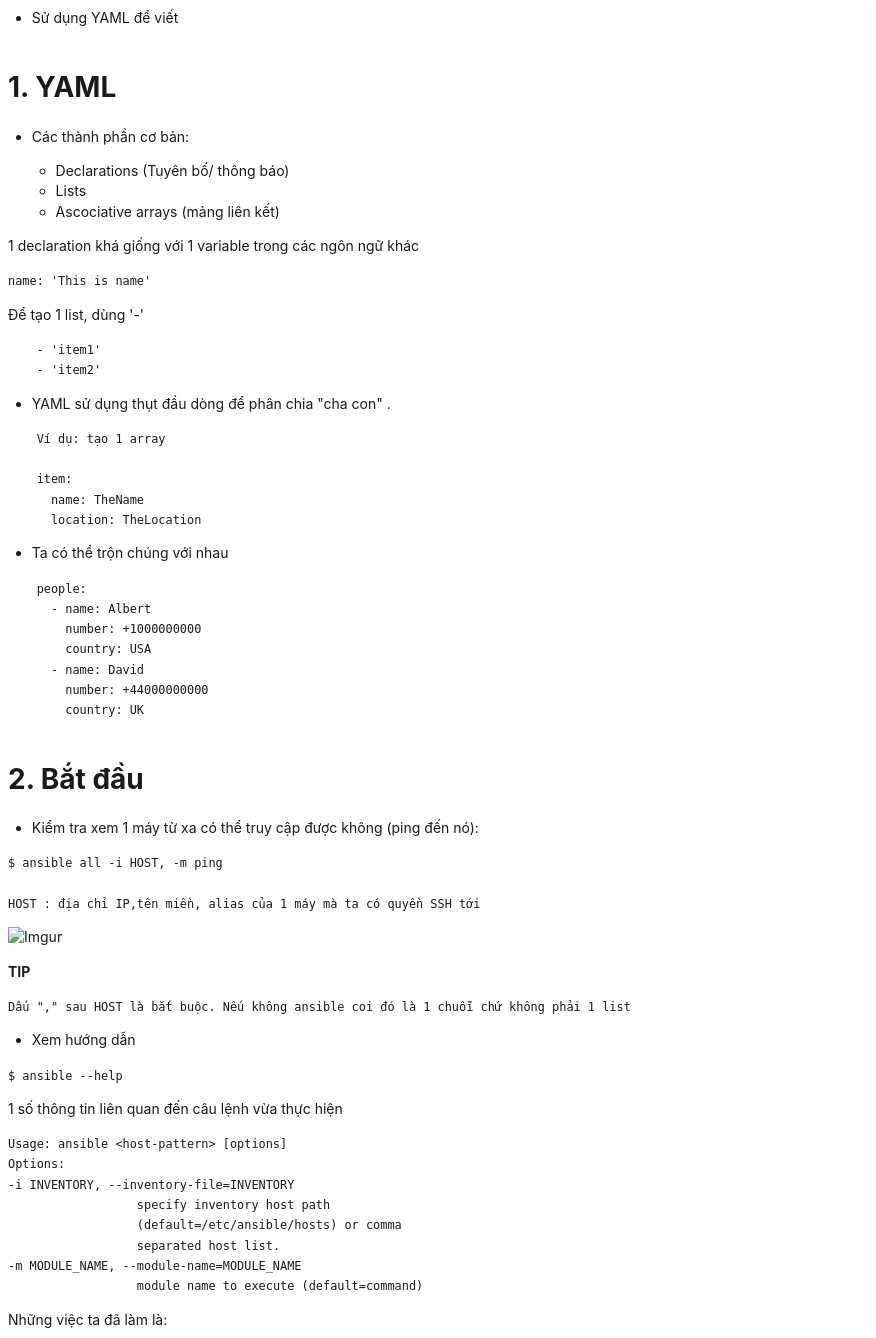 - Sử dụng YAML để viết
# 1. YAML
- Các thành phần cơ bản:

    - Declarations (Tuyên bố/ thông báo)
    - Lists
    - Ascociative arrays (mảng liên kết)

1 declaration khá giống với 1 variable trong các ngôn ngữ khác

    name: 'This is name'

Để tạo 1 list, dùng '-'
```
    - 'item1'
    - 'item2'
```

- YAML sử dụng thụt đầu dòng để phân chia "cha con" .
```
    Ví dụ: tạo 1 array

    item:
      name: TheName
      location: TheLocation
```
- Ta có thể trộn chúng với nhau
```
    people:
      - name: Albert
        number: +1000000000
        country: USA
      - name: David
        number: +44000000000
        country: UK
```
# 2. Bắt đầu
- Kiểm tra xem 1 máy từ xa có thể truy cập được không (ping đến nó):
```
$ ansible all -i HOST, -m ping

HOST : địa chỉ IP,tên miền, alias của 1 máy mà ta có quyền SSH tới
```
![Imgur](https://i.imgur.com/VHUj4Mm.png)

**TIP**

    Dấu "," sau HOST là bắt buộc. Nếu không ansible coi đó là 1 chuỗi chứ không phải 1 list 

- Xem hướng dẫn 
```
$ ansible --help
```
1 số thông tin liên quan đến câu lệnh vừa thực hiện
```
Usage: ansible <host-pattern> [options]
Options:
-i INVENTORY, --inventory-file=INVENTORY
                  specify inventory host path
                  (default=/etc/ansible/hosts) or comma
                  separated host list.
-m MODULE_NAME, --module-name=MODULE_NAME
                  module name to execute (default=command)
```
Những việc ta đã làm là:
```
```